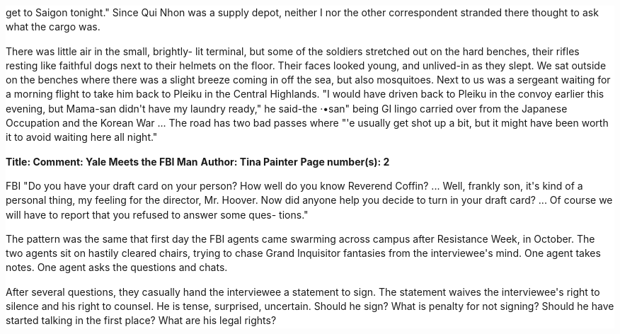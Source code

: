get to Saigon tonight." Since Qui Nhon 
was a supply depot, neither I nor the other 
correspondent stranded there thought 
to ask what the cargo was.


There was little air in the small, brightly-
lit terminal, but some of the soldiers 
stretched out on the hard benches, their 
rifles resting like faithful dogs next to their 
helmets on the floor. Their faces looked 
young, and unlived-in as they slept. We sat 
outside on the benches where there was a 
slight breeze coming in off the sea, but also 
mosquitoes. Next to us was a sergeant 
waiting for a morning flight to take him 
back to Pleiku in the Central Highlands. 
"I would have driven back to Pleiku 
in the convoy earlier this evening, but 
Mama-san didn't have my laundry ready," 
he said-the ·•san" being GI lingo carried 
over from the Japanese Occupation and 
the Korean War ... The road has two bad 
passes where "'e usually get shot up a bit, 
but it might have been worth it to avoid 
waiting here all night."


**Title: Comment: Yale Meets the FBI Man**
**Author: Tina Painter**
**Page number(s): 2**

FBI 
"Do you have your draft card on your 
person? How well do you know Reverend 
Coffin? ... Well, frankly son, it's kind 
of a personal thing, my feeling for the 
director, Mr. Hoover. Now did anyone 
help you decide to turn in your draft 
card? ... Of course we will have to report 
that you refused to answer some ques-
tions."

The pattern was the same that first day 
the FBI agents came swarming across 
campus after Resistance Week, in October. 
The two agents sit on hastily cleared 
chairs, trying to chase Grand Inquisitor 
fantasies from the interviewee's mind. One 
agent takes notes. One agent asks the 
questions and chats.

After several questions, they casually 
hand the interviewee a statement to sign. 
The statement waives the interviewee's 
right to silence and his right to counsel. 
He is tense, surprised, uncertain. Should 
he sign? What is penalty for not signing? 
Should he have started talking in the first 
place? What are his legal rights?
